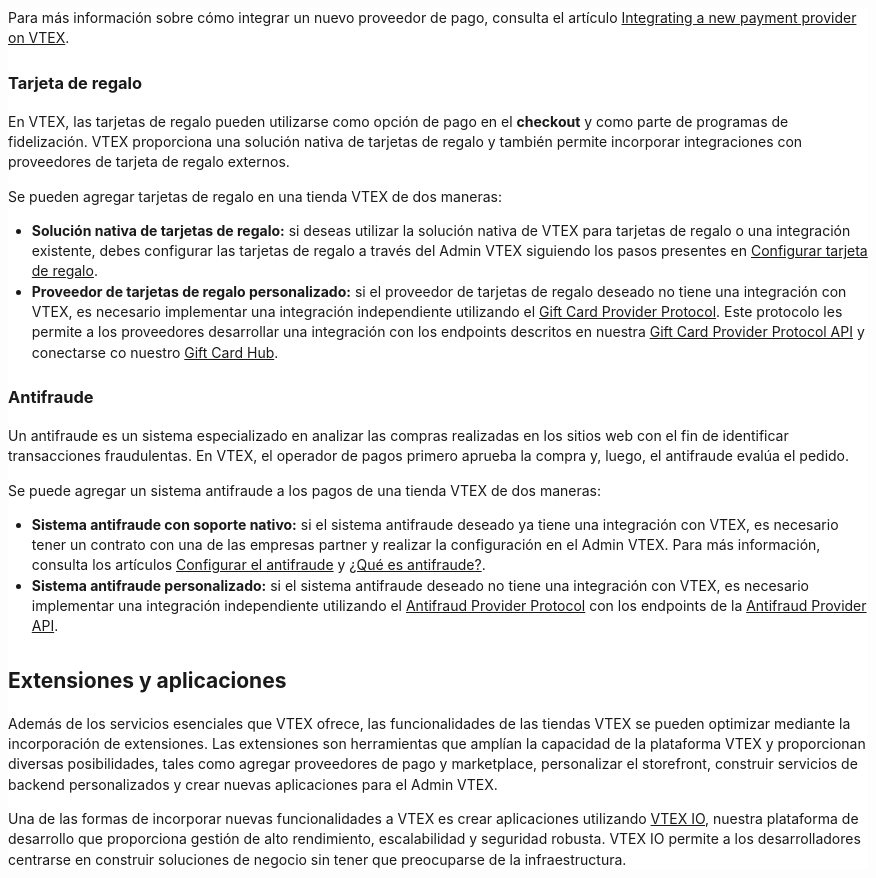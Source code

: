 Para más información sobre cómo integrar un nuevo proveedor de pago, consulta el artículo [Integrating a new payment provider on VTEX](https://developers.vtex.com/docs/guides/integrating-a-new-payment-provider-on-vtex).

### Tarjeta de regalo

En VTEX, las tarjetas de regalo pueden utilizarse como opción de pago en el **checkout** y como parte de programas de fidelización. VTEX proporciona una solución nativa de tarjetas de regalo y también permite incorporar integraciones con proveedores de tarjeta de regalo externos. 

Se pueden agregar tarjetas de regalo en una tienda VTEX de dos maneras:

- **Solución nativa de tarjetas de regalo:** si deseas utilizar la solución nativa de VTEX para tarjetas de regalo o una integración existente, debes configurar las tarjetas de regalo a través del Admin VTEX siguiendo los pasos presentes en [Configurar tarjeta de regalo](https://help.vtex.com/es/tutorial/gift-card--tutorials_995).
- **Proveedor de tarjetas de regalo personalizado:** si el proveedor de tarjetas de regalo deseado no tiene una integración con VTEX, es necesario implementar una integración independiente utilizando el [Gift Card Provider Protocol](https://help.vtex.com/es/tutorial/integrando-com-gift-card). Este protocolo les permite a los proveedores desarrollar una integración con los endpoints descritos en nuestra [Gift Card Provider Protocol API](https://developers.vtex.com/docs/api-reference/giftcard-provider-protocol#overview) y conectarse co nuestro [Gift Card Hub](https://developers.vtex.com/docs/api-reference/giftcard-hub-api#overview).

### Antifraude

Un antifraude es un sistema especializado en analizar las compras realizadas en los sitios web con el fin de identificar transacciones fraudulentas. En VTEX, el operador de pagos primero aprueba la compra y, luego, el antifraude evalúa el pedido. 

Se puede agregar un sistema antifraude a los pagos de una tienda VTEX de dos maneras:

- **Sistema antifraude con soporte nativo:** si el sistema antifraude deseado ya tiene una integración con VTEX, es necesario tener un contrato con una de las empresas partner y realizar la configuración en el Admin VTEX. Para más información, consulta los artículos [Configurar el antifraude](https://help.vtex.com/es/tutorial/como-configurar-antifraude--tutorials_446) y [¿Qué es antifraude?](https://help.vtex.com/es/tutorial/o-que-e-antifraude--69SjFCc4rC6Ii0OMAeYAsG).
- **Sistema antifraude personalizado:** si el sistema antifraude deseado no tiene una integración con VTEX, es necesario implementar una integración independiente utilizando el [Antifraud Provider Protocol](https://developers.vtex.com/docs/guides/how-the-integration-protocol-between-vtex-and-antifraud-companies-works) con los endpoints de la [Antifraud Provider API](https://developers.vtex.com/docs/api-reference/antifraud-provider-protocol).

## Extensiones y aplicaciones

Además de los servicios esenciales que VTEX ofrece, las funcionalidades de las tiendas VTEX se pueden optimizar mediante la incorporación de extensiones. Las extensiones son herramientas que amplían la capacidad de la plataforma VTEX y proporcionan diversas posibilidades, tales como agregar proveedores de pago y marketplace, personalizar el storefront, construir servicios de backend personalizados y crear nuevas aplicaciones para el Admin VTEX.

Una de las formas de incorporar nuevas funcionalidades a VTEX es crear aplicaciones utilizando [VTEX IO](https://developers.vtex.com/docs/guides/vtex-io-documentation-what-is-vtex-io), nuestra plataforma de desarrollo que proporciona gestión de alto rendimiento, escalabilidad y seguridad robusta. VTEX IO permite a los desarrolladores centrarse en construir soluciones de negocio sin tener que preocuparse de la infraestructura.
